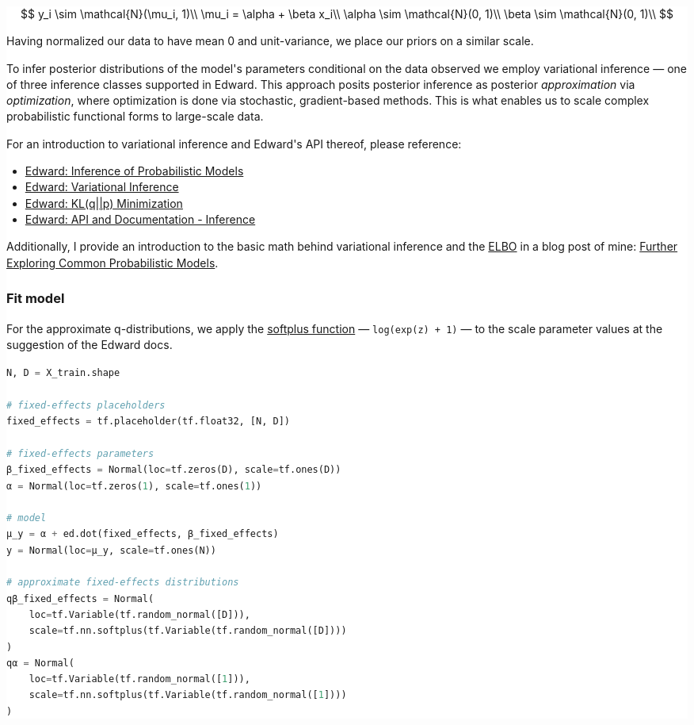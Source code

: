 $$
y_i \sim \mathcal{N}(\mu_i, 1)\\
\mu_i = \alpha + \beta x_i\\
\alpha \sim \mathcal{N}(0, 1)\\
\beta \sim \mathcal{N}(0, 1)\\
$$

Having normalized our data to have mean 0 and unit-variance, we place our priors on a similar scale.

To infer posterior distributions of the model's parameters conditional on the data observed we employ variational inference — one of three inference classes supported in Edward. This approach posits posterior inference as posterior *approximation* via *optimization*, where optimization is done via stochastic, gradient-based methods. This is what enables us to scale complex probabilistic functional forms to large-scale data.

For an introduction to variational inference and Edward's API thereof, please reference:

- [Edward: Inference of Probabilistic Models](http://edwardlib.org/tutorials/inference)
- [Edward: Variational Inference](http://edwardlib.org/tutorials/variational-inference)
- [Edward: KL(q||p) Minimization](http://edwardlib.org/tutorials/klqp)
- [Edward: API and Documentation - Inference](http://edwardlib.org/api/inference)

Additionally, I provide an introduction to the basic math behind variational inference and the [ELBO](https://www.cs.princeton.edu/courses/archive/fall11/cos597C/lectures/variational-inference-i.pdf) in a blog post of mine: [Further Exploring Common Probabilistic Models](http://willwolf.io/2017/07/06/further-exploring-common-probabilistic-models/).

### Fit model
For the approximate q-distributions, we apply the [softplus function](https://www.tensorflow.org/api_docs/python/tf/nn/softplus) — `log(exp(z) + 1)` — to the scale parameter values at the suggestion of the Edward docs.

```python
N, D = X_train.shape

# fixed-effects placeholders
fixed_effects = tf.placeholder(tf.float32, [N, D])

# fixed-effects parameters
β_fixed_effects = Normal(loc=tf.zeros(D), scale=tf.ones(D))
α = Normal(loc=tf.zeros(1), scale=tf.ones(1))

# model
μ_y = α + ed.dot(fixed_effects, β_fixed_effects)
y = Normal(loc=μ_y, scale=tf.ones(N))

# approximate fixed-effects distributions
qβ_fixed_effects = Normal(
    loc=tf.Variable(tf.random_normal([D])),
    scale=tf.nn.softplus(tf.Variable(tf.random_normal([D])))
)
qα = Normal(
    loc=tf.Variable(tf.random_normal([1])),
    scale=tf.nn.softplus(tf.Variable(tf.random_normal([1])))
)
```
